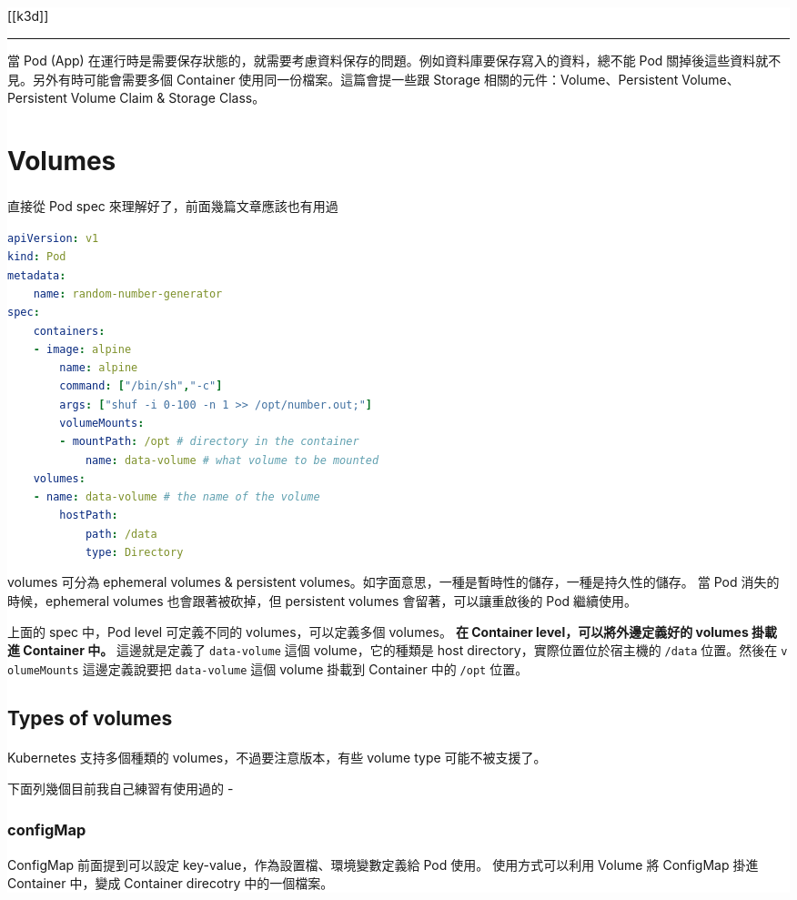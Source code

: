 [[k3d]]

---



當 Pod (App) 在運行時是需要保存狀態的，就需要考慮資料保存的問題。例如資料庫要保存寫入的資料，總不能 Pod 關掉後這些資料就不見。另外有時可能會需要多個 Container 使用同一份檔案。這篇會提一些跟 Storage 相關的元件：Volume、Persistent Volume、Persistent Volume Claim & Storage Class。

# Volumes

直接從 Pod spec 來理解好了，前面幾篇文章應該也有用過

```yaml hl:14,11
apiVersion: v1
kind: Pod
metadata:
	name: random-number-generator
spec:
	containers:
	- image: alpine
		name: alpine
		command: ["/bin/sh","-c"]
		args: ["shuf -i 0-100 -n 1 >> /opt/number.out;"]
		volumeMounts:
		- mountPath: /opt # directory in the container
			name: data-volume # what volume to be mounted
	volumes:
	- name: data-volume # the name of the volume
		hostPath:
			path: /data
			type: Directory
```

volumes 可分為 ephemeral volumes & persistent volumes。如字面意思，一種是暫時性的儲存，一種是持久性的儲存。
當 Pod 消失的時候，ephemeral volumes 也會跟著被砍掉，但 persistent volumes 會留著，可以讓重啟後的 Pod 繼續使用。

上面的 spec 中，Pod level 可定義不同的 volumes，可以定義多個 volumes。
**在 Container level，可以將外邊定義好的 volumes 掛載進 Container 中。**
這邊就是定義了 `data-volume` 這個 volume，它的種類是 host directory，實際位置位於宿主機的 `/data` 位置。然後在 `volumeMounts` 這邊定義說要把 `data-volume` 這個 volume 掛載到 Container 中的 `/opt` 位置。





## Types of volumes

Kubernetes 支持多個種類的 volumes，不過要注意版本，有些 volume type 可能不被支援了。

下面列幾個目前我自己練習有使用過的 -

### configMap

ConfigMap 前面提到可以設定 key-value，作為設置檔、環境變數定義給 Pod 使用。
使用方式可以利用 Volume 將 ConfigMap 掛進 Container 中，變成 Container direcotry 中的一個檔案。
